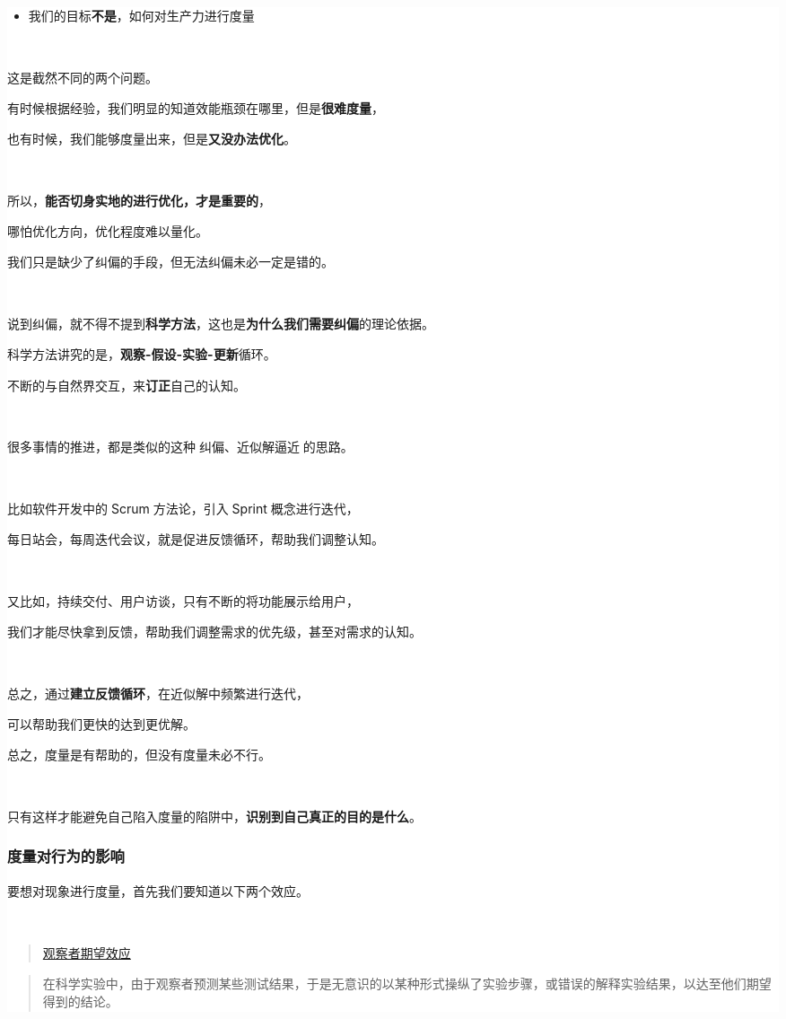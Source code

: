 - 我们的目标**不是**，如何对生产力进行度量

<br/>

这是截然不同的两个问题。

有时候根据经验，我们明显的知道效能瓶颈在哪里，但是**很难度量**，

也有时候，我们能够度量出来，但是**又没办法优化**。

<br/>

所以，**能否切身实地的进行优化，才是重要的**，

哪怕优化方向，优化程度难以量化。

我们只是缺少了纠偏的手段，但无法纠偏未必一定是错的。

<br/>

说到纠偏，就不得不提到**科学方法**，这也是**为什么我们需要纠偏**的理论依据。

科学方法讲究的是，**观察-假设-实验-更新**循环。

不断的与自然界交互，来**订正**自己的认知。

<br/>

很多事情的推进，都是类似的这种 纠偏、近似解逼近 的思路。

<br/>

比如软件开发中的 Scrum 方法论，引入 Sprint 概念进行迭代，

每日站会，每周迭代会议，就是促进反馈循环，帮助我们调整认知。

<br/>

又比如，持续交付、用户访谈，只有不断的将功能展示给用户，

我们才能尽快拿到反馈，帮助我们调整需求的优先级，甚至对需求的认知。

<br/>

总之，通过**建立反馈循环**，在近似解中频繁进行迭代，

可以帮助我们更快的达到更优解。

总之，度量是有帮助的，但没有度量未必不行。

<br/>

只有这样才能避免自己陷入度量的陷阱中，**识别到自己真正的目的是什么**。

### 度量对行为的影响

要想对现象进行度量，首先我们要知道以下两个效应。

<br/>

> [观察者期望效应](https://zh.wikipedia.org/wiki/%E8%A7%80%E5%AF%9F%E8%80%85%E6%9C%9F%E6%9C%9B%E6%95%88%E6%87%89)

> 在科学实验中，由于观察者预测某些测试结果，于是无意识的以某种形式操纵了实验步骤，或错误的解释实验结果，以达至他们期望得到的结论。
